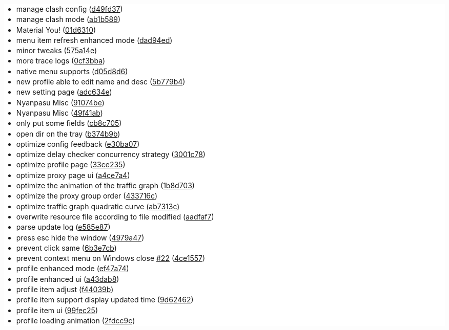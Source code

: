 - manage clash config ([d49fd37](https://github.com/keiko233/clash-nyanpasu/commit/d49fd37656f611bfab2fbb17d9a46eebe8c78fdc))
- manage clash mode ([ab1b589](https://github.com/keiko233/clash-nyanpasu/commit/ab1b5897a6dda9d59a80e5d34bf45edaa03dbe22))
- Material You! ([01d6310](https://github.com/keiko233/clash-nyanpasu/commit/01d631033f47bdf305d9e0bdb8361681a95beb7e))
- menu item refresh enhanced mode ([dad94ed](https://github.com/keiko233/clash-nyanpasu/commit/dad94edb20a793ea0856a1ab3fbb1644ce82115b))
- minor tweaks ([575a14e](https://github.com/keiko233/clash-nyanpasu/commit/575a14e1f306b109b26800b2a008f8db96cba592))
- more trace logs ([0cf3bba](https://github.com/keiko233/clash-nyanpasu/commit/0cf3bba118cbd6da6f4fbab770e8d5f0817eff23))
- native menu supports ([d05d8d6](https://github.com/keiko233/clash-nyanpasu/commit/d05d8d6a9e7276f04c962a728646c6ebb8cfb0b6))
- new profile able to edit name and desc ([5b779b4](https://github.com/keiko233/clash-nyanpasu/commit/5b779b4f14d2c09a30edd5dfe573bb4e2f28d61d))
- new setting page ([adc634e](https://github.com/keiko233/clash-nyanpasu/commit/adc634e5ea66efa7dcf51f845a0ea88766179117))
- Nyanpasu Misc ([91074be](https://github.com/keiko233/clash-nyanpasu/commit/91074bebd6133382b89952289dc68ad341618cda))
- Nyanpasu Misc ([49f41ab](https://github.com/keiko233/clash-nyanpasu/commit/49f41abfdb226077a024f51c688acff4397ed9fe))
- only put some fields ([cb8c705](https://github.com/keiko233/clash-nyanpasu/commit/cb8c7057ee7229e019f23b3b1a4333961da254c5))
- open dir on the tray ([b374b9b](https://github.com/keiko233/clash-nyanpasu/commit/b374b9b91ca770ca41d1a65e71625fac01932a5a))
- optimize config feedback ([e30ba07](https://github.com/keiko233/clash-nyanpasu/commit/e30ba072853d6e523587c1ce6665824fd35b6d88))
- optimize delay checker concurrency strategy ([3001c78](https://github.com/keiko233/clash-nyanpasu/commit/3001c780bd3694941eb89350bd7c7db8dedf784b))
- optimize profile page ([33ce235](https://github.com/keiko233/clash-nyanpasu/commit/33ce23571382f7f7c4959f50aab0a1e5abd4a42f))
- optimize proxy page ui ([a4ce7a4](https://github.com/keiko233/clash-nyanpasu/commit/a4ce7a4037537369ecfca70e696a1b0ed3771156))
- optimize the animation of the traffic graph ([1b8d703](https://github.com/keiko233/clash-nyanpasu/commit/1b8d70322b01f0f362b4eec69170e93002b0cda3))
- optimize the proxy group order ([433716c](https://github.com/keiko233/clash-nyanpasu/commit/433716cf33f007179786c4379df16575957a2449))
- optimize traffic graph quadratic curve ([ab7313c](https://github.com/keiko233/clash-nyanpasu/commit/ab7313cbc4874b8cac6eb11cda6d9332acb72cd9))
- overwrite resource file according to file modified ([aadfaf7](https://github.com/keiko233/clash-nyanpasu/commit/aadfaf7150640120910748d158785ffeef1841a2))
- parse update log ([e585e87](https://github.com/keiko233/clash-nyanpasu/commit/e585e87bec51b00b662b58f9cff7a1405a89d1be))
- press esc hide the window ([4979a47](https://github.com/keiko233/clash-nyanpasu/commit/4979a472def9c22163e8a9717cde3a1bb87ed70a))
- prevent click same ([6b3e7cb](https://github.com/keiko233/clash-nyanpasu/commit/6b3e7cbc08a771dbfad84de3158edfa5c31f8ec8))
- prevent context menu on Windows close [#22](https://github.com/keiko233/clash-nyanpasu/issues/22) ([4ce1557](https://github.com/keiko233/clash-nyanpasu/commit/4ce15577cd7cd6bd1f460f5f25856c380ead6767))
- profile enhanced mode ([ef47a74](https://github.com/keiko233/clash-nyanpasu/commit/ef47a74920eae3d71b8dd656d06f6265ed772da9))
- profile enhanced ui ([a43dab8](https://github.com/keiko233/clash-nyanpasu/commit/a43dab80571f4c21540aca6db231941fb7420a68))
- profile item adjust ([f44039b](https://github.com/keiko233/clash-nyanpasu/commit/f44039b628b06c60636387c60a8b3894b5dffd8f))
- profile item support display updated time ([9d62462](https://github.com/keiko233/clash-nyanpasu/commit/9d62462a96b6ec95cbc593cf88c9e213808f1bda))
- profile item ui ([99fec25](https://github.com/keiko233/clash-nyanpasu/commit/99fec25ed5bca63a9059d138a2eb62f97a739393))
- profile loading animation ([2fdcc9c](https://github.com/keiko233/clash-nyanpasu/commit/2fdcc9c5847691b296285c032720b8c72a0dc79c))